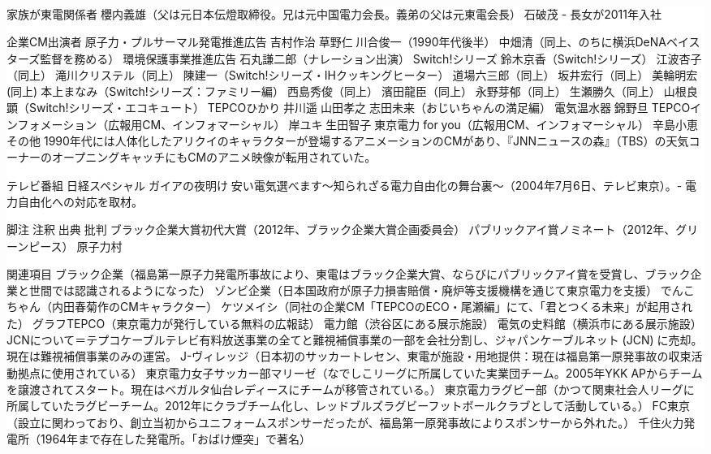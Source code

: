 
家族が東電関係者
櫻内義雄（父は元日本伝燈取締役。兄は元中国電力会長。義弟の父は元東電会長）
石破茂 - 長女が2011年入社

企業CM出演者
原子力・プルサーマル発電推進広告
吉村作治
草野仁
川合俊一（1990年代後半）
中畑清（同上、のちに横浜DeNAベイスターズ監督を務める）
環境保護事業推進広告
石丸謙二郎（ナレーション出演）
Switch!シリーズ
鈴木京香（Switch!シリーズ）
江波杏子（同上）
滝川クリステル（同上）
陳建一（Switch!シリーズ・IHクッキングヒーター）
道場六三郎（同上）
坂井宏行（同上）
美輪明宏(同上)
本上まなみ（Switch!シリーズ：ファミリー編）
西島秀俊（同上）
濱田龍臣（同上）
永野芽郁（同上）
生瀬勝久（同上）
山根良顕（Switch!シリーズ・エコキュート）
TEPCOひかり
井川遥
山田孝之
志田未来（おじいちゃんの満足編）
電気温水器
錦野旦
TEPCOインフォメーション（広報用CM、インフォマーシャル）
岸ユキ
生田智子
東京電力 for you（広報用CM、インフォマーシャル）
辛島小恵
その他
1990年代には人体化したアリクイのキャラクターが登場するアニメーションのCMがあり、『JNNニュースの森』（TBS）の天気コーナーのオープニングキャッチにもCMのアニメ映像が転用されていた。

テレビ番組
日経スペシャル ガイアの夜明け 安い電気選べます～知られざる電力自由化の舞台裏～（2004年7月6日、テレビ東京）。- 電力自由化への対応を取材。

脚注
注釈
出典
批判
ブラック企業大賞初代大賞（2012年、ブラック企業大賞企画委員会）
パブリックアイ賞ノミネート（2012年、グリーンピース）
原子力村

関連項目
ブラック企業（福島第一原子力発電所事故により、東電はブラック企業大賞、ならびにパブリックアイ賞を受賞し、ブラック企業と世間では認識されるようになった）
ゾンビ企業（日本国政府が原子力損害賠償・廃炉等支援機構を通じて東京電力を支援）
でんこちゃん（内田春菊作のCMキャラクター）
ケツメイシ（同社の企業CM「TEPCOのECO・尾瀬編」にて、「君とつくる未来」が起用された）
グラフTEPCO（東京電力が発行している無料の広報誌）
電力館（渋谷区にある展示施設）
電気の史料館（横浜市にある展示施設）
JCNについて＝テプコケーブルテレビ有料放送事業の全てと難視補償事業の一部を会社分割し、ジャパンケーブルネット (JCN) に売却。現在は難視補償事業のみの運営。
J-ヴィレッジ（日本初のサッカートレセン、東電が施設・用地提供：現在は福島第一原発事故の収束活動拠点に使用されている）
東京電力女子サッカー部マリーゼ（なでしこリーグに所属していた実業団チーム。2005年YKK APからチームを譲渡されてスタート。現在はベガルタ仙台レディースにチームが移管されている。）
東京電力ラグビー部（かつて関東社会人リーグに所属していたラグビーチーム。2012年にクラブチーム化し、レッドブルズラグビーフットボールクラブとして活動している。）
FC東京（設立に関わっており、創立当初からユニフォームスポンサーだったが、福島第一原発事故によりスポンサーから外れた。）
千住火力発電所（1964年まで存在した発電所。「おばけ煙突」で著名）